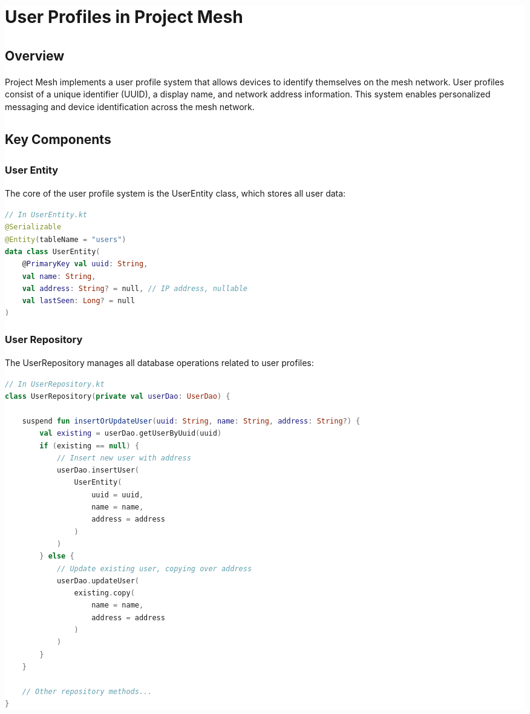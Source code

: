 # User Profiles in Project Mesh

## Overview

Project Mesh implements a user profile system that allows devices to identify themselves on the mesh network. User profiles consist of a unique identifier (UUID), a display name, and network address information. This system enables personalized messaging and device identification across the mesh network.

## Key Components

### User Entity

The core of the user profile system is the UserEntity class, which stores all user data:

```kotlin
// In UserEntity.kt
@Serializable
@Entity(tableName = "users")
data class UserEntity(
    @PrimaryKey val uuid: String,
    val name: String,
    val address: String? = null, // IP address, nullable
    val lastSeen: Long? = null
)
```

### User Repository

The UserRepository manages all database operations related to user profiles:

```kotlin
// In UserRepository.kt
class UserRepository(private val userDao: UserDao) {

    suspend fun insertOrUpdateUser(uuid: String, name: String, address: String?) {
        val existing = userDao.getUserByUuid(uuid)
        if (existing == null) {
            // Insert new user with address
            userDao.insertUser(
                UserEntity(
                    uuid = uuid,
                    name = name,
                    address = address
                )
            )
        } else {
            // Update existing user, copying over address
            userDao.updateUser(
                existing.copy(
                    name = name,
                    address = address
                )
            )
        }
    }

    // Other repository methods...
}
```
